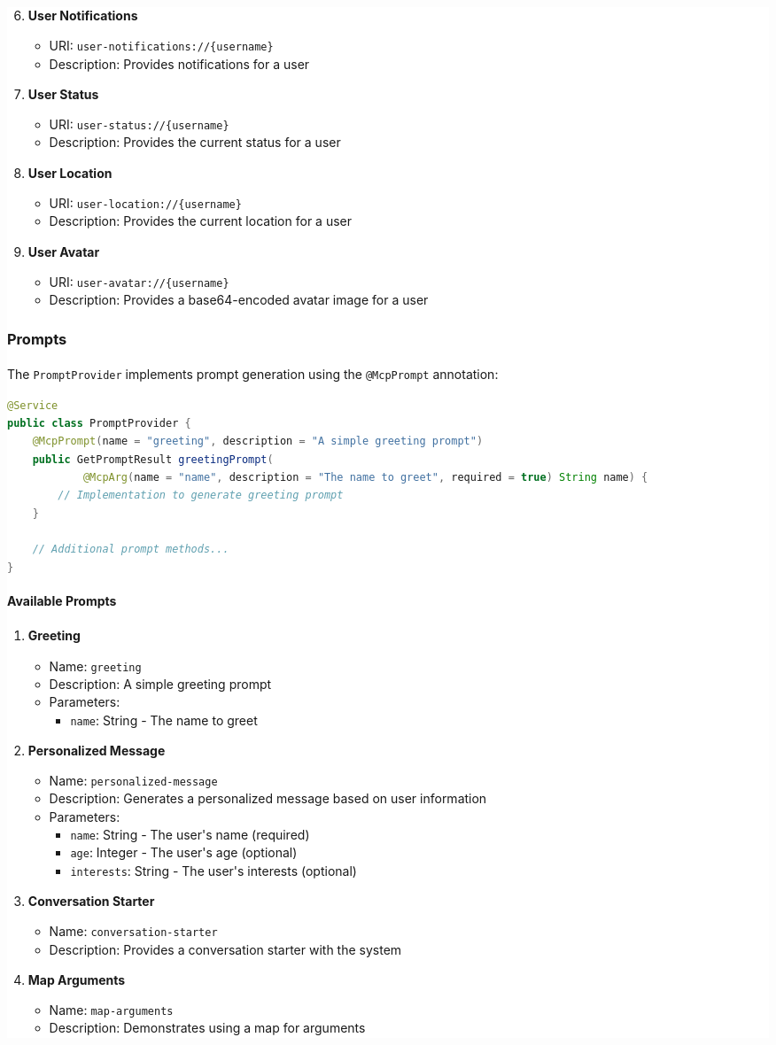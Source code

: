 6. **User Notifications**
   - URI: `user-notifications://{username}`
   - Description: Provides notifications for a user

7. **User Status**
   - URI: `user-status://{username}`
   - Description: Provides the current status for a user

8. **User Location**
   - URI: `user-location://{username}`
   - Description: Provides the current location for a user

9. **User Avatar**
   - URI: `user-avatar://{username}`
   - Description: Provides a base64-encoded avatar image for a user

### Prompts

The `PromptProvider` implements prompt generation using the `@McpPrompt` annotation:

```java
@Service
public class PromptProvider {
    @McpPrompt(name = "greeting", description = "A simple greeting prompt")
    public GetPromptResult greetingPrompt(
            @McpArg(name = "name", description = "The name to greet", required = true) String name) {
        // Implementation to generate greeting prompt
    }
    
    // Additional prompt methods...
}
```

#### Available Prompts

1. **Greeting**
   - Name: `greeting`
   - Description: A simple greeting prompt
   - Parameters:
     - `name`: String - The name to greet

2. **Personalized Message**
   - Name: `personalized-message`
   - Description: Generates a personalized message based on user information
   - Parameters:
     - `name`: String - The user's name (required)
     - `age`: Integer - The user's age (optional)
     - `interests`: String - The user's interests (optional)

3. **Conversation Starter**
   - Name: `conversation-starter`
   - Description: Provides a conversation starter with the system

4. **Map Arguments**
   - Name: `map-arguments`
   - Description: Demonstrates using a map for arguments
